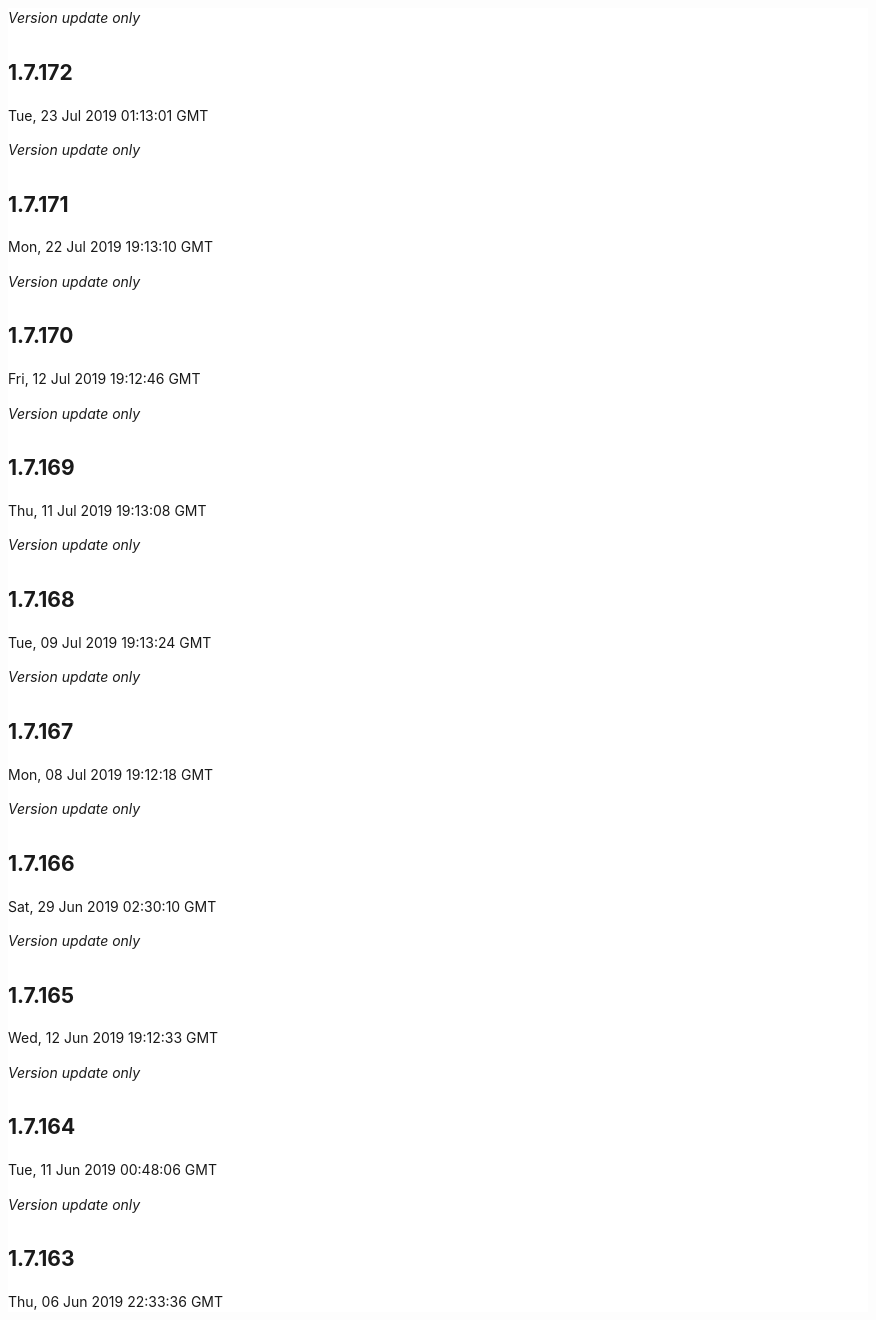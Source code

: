 *Version update only*

## 1.7.172
Tue, 23 Jul 2019 01:13:01 GMT

*Version update only*

## 1.7.171
Mon, 22 Jul 2019 19:13:10 GMT

*Version update only*

## 1.7.170
Fri, 12 Jul 2019 19:12:46 GMT

*Version update only*

## 1.7.169
Thu, 11 Jul 2019 19:13:08 GMT

*Version update only*

## 1.7.168
Tue, 09 Jul 2019 19:13:24 GMT

*Version update only*

## 1.7.167
Mon, 08 Jul 2019 19:12:18 GMT

*Version update only*

## 1.7.166
Sat, 29 Jun 2019 02:30:10 GMT

*Version update only*

## 1.7.165
Wed, 12 Jun 2019 19:12:33 GMT

*Version update only*

## 1.7.164
Tue, 11 Jun 2019 00:48:06 GMT

*Version update only*

## 1.7.163
Thu, 06 Jun 2019 22:33:36 GMT
